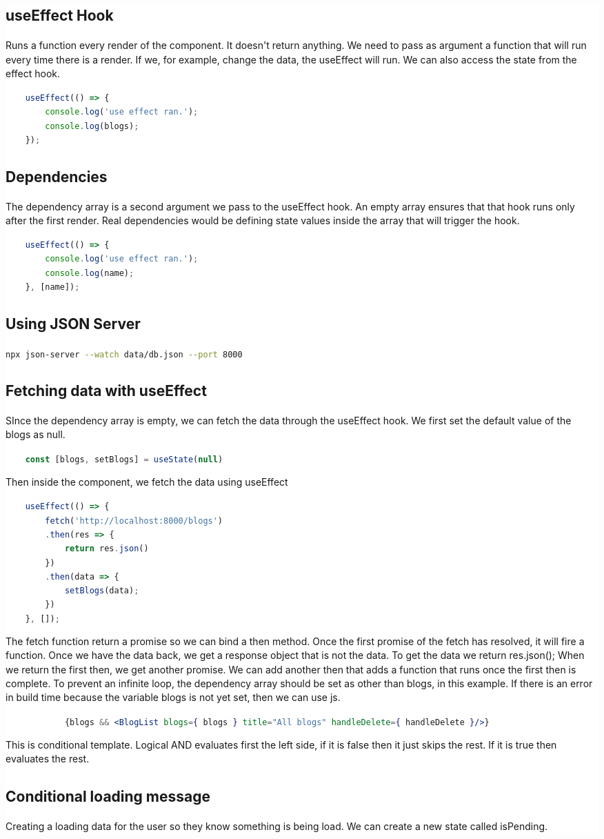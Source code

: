 ## useEffect Hook
Runs a function every render of the component.
It doesn't return anything. We need to pass as argument a function that will run every time there is a render. If we, for example, change the data, the useEffect will run.
We can also access the state from the effect hook.
```js
    useEffect(() => {
        console.log('use effect ran.');
        console.log(blogs);
    });
```
## Dependencies
The dependency array is a second argument we pass to the useEffect hook. An empty array ensures that that hook runs only after the first render.
Real dependencies would be defining state values inside the array that will trigger the hook.
```js
    useEffect(() => {
        console.log('use effect ran.');
        console.log(name);
    }, [name]);
```
## Using JSON Server
```sh
npx json-server --watch data/db.json --port 8000
```
## Fetching data with useEffect
SInce the dependency array is empty, we can fetch the data through the useEffect hook.
We first set the default value of the blogs as null.
```js
    const [blogs, setBlogs] = useState(null)
```
Then inside the component, we fetch the data using useEffect
```js
    useEffect(() => {
        fetch('http://localhost:8000/blogs')
        .then(res => {
            return res.json()
        })
        .then(data => {
            setBlogs(data);
        })
    }, []);
```
The fetch function return a promise so we can bind a then method. Once the first promise of the fetch has resolved, it will fire a function. Once we have the data back, we get a response object that is not the data.
To get the data we return res.json();
When we return the first then, we get another promise. We can add another then that adds a function that runs once the first then is complete. 
To prevent an infinite loop, the dependency array should be set as other than blogs, in this example.
If there is an error in build time because the variable blogs is not yet set, then we can use js.
```jsx
            {blogs && <BlogList blogs={ blogs } title="All blogs" handleDelete={ handleDelete }/>}
```
This is conditional template. Logical AND evaluates first the left side, if it is false then it just skips the rest. If it is true then evaluates the rest.
## Conditional loading message
Creating a loading data for the user so they know something is being load.
We can create a new state called isPending.
```js
```